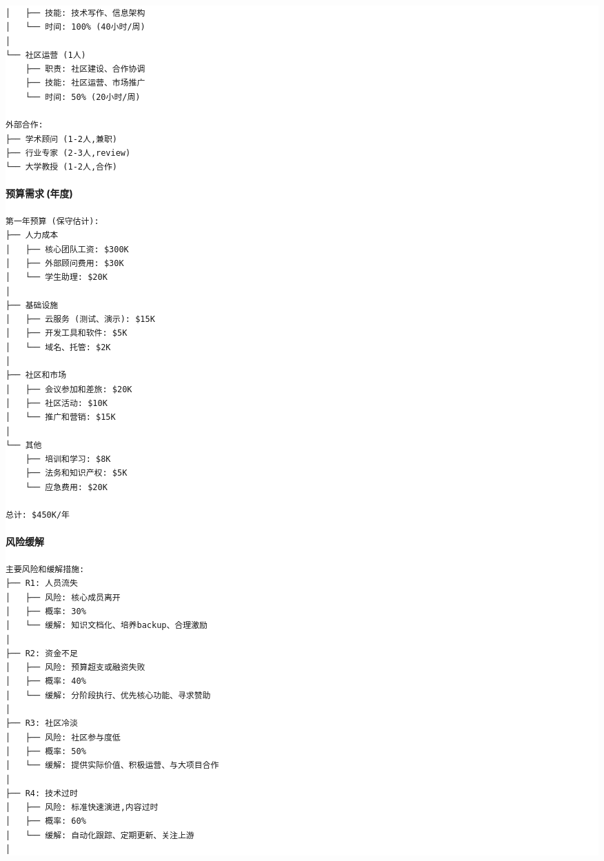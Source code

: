 ```text
│   ├── 技能: 技术写作、信息架构
│   └── 时间: 100% (40小时/周)
│
└── 社区运营 (1人)
    ├── 职责: 社区建设、合作协调
    ├── 技能: 社区运营、市场推广
    └── 时间: 50% (20小时/周)

外部合作:
├── 学术顾问 (1-2人,兼职)
├── 行业专家 (2-3人,review)
└── 大学教授 (1-2人,合作)
```

#### 预算需求 (年度)

```text
第一年预算 (保守估计):
├── 人力成本
│   ├── 核心团队工资: $300K
│   ├── 外部顾问费用: $30K
│   └── 学生助理: $20K
│
├── 基础设施
│   ├── 云服务 (测试、演示): $15K
│   ├── 开发工具和软件: $5K
│   └── 域名、托管: $2K
│
├── 社区和市场
│   ├── 会议参加和差旅: $20K
│   ├── 社区活动: $10K
│   └── 推广和营销: $15K
│
└── 其他
    ├── 培训和学习: $8K
    ├── 法务和知识产权: $5K
    └── 应急费用: $20K

总计: $450K/年
```

#### 风险缓解

```text
主要风险和缓解措施:
├── R1: 人员流失
│   ├── 风险: 核心成员离开
│   ├── 概率: 30%
│   └── 缓解: 知识文档化、培养backup、合理激励
│
├── R2: 资金不足
│   ├── 风险: 预算超支或融资失败
│   ├── 概率: 40%
│   └── 缓解: 分阶段执行、优先核心功能、寻求赞助
│
├── R3: 社区冷淡
│   ├── 风险: 社区参与度低
│   ├── 概率: 50%
│   └── 缓解: 提供实际价值、积极运营、与大项目合作
│
├── R4: 技术过时
│   ├── 风险: 标准快速演进,内容过时
│   ├── 概率: 60%
│   └── 缓解: 自动化跟踪、定期更新、关注上游
│
```